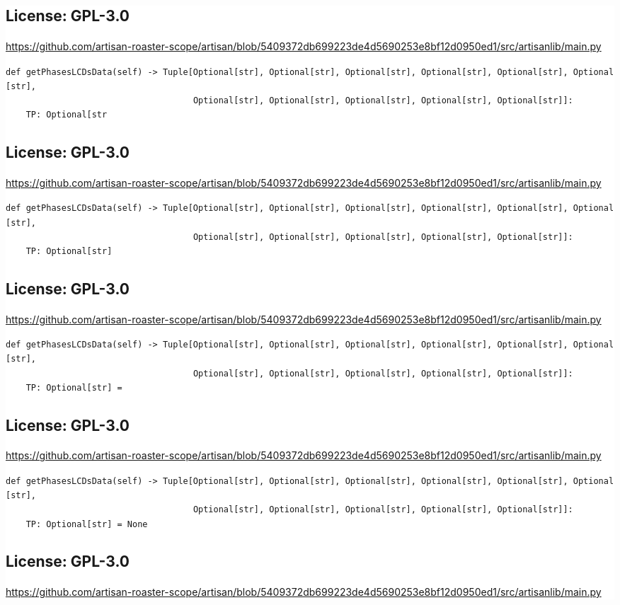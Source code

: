 
## License: GPL-3.0
https://github.com/artisan-roaster-scope/artisan/blob/5409372db699223de4d5690253e8bf12d0950ed1/src/artisanlib/main.py

```
def getPhasesLCDsData(self) -> Tuple[Optional[str], Optional[str], Optional[str], Optional[str], Optional[str], Optional[str],
                                     Optional[str], Optional[str], Optional[str], Optional[str], Optional[str]]:
    TP: Optional[str
```


## License: GPL-3.0
https://github.com/artisan-roaster-scope/artisan/blob/5409372db699223de4d5690253e8bf12d0950ed1/src/artisanlib/main.py

```
def getPhasesLCDsData(self) -> Tuple[Optional[str], Optional[str], Optional[str], Optional[str], Optional[str], Optional[str],
                                     Optional[str], Optional[str], Optional[str], Optional[str], Optional[str]]:
    TP: Optional[str]
```


## License: GPL-3.0
https://github.com/artisan-roaster-scope/artisan/blob/5409372db699223de4d5690253e8bf12d0950ed1/src/artisanlib/main.py

```
def getPhasesLCDsData(self) -> Tuple[Optional[str], Optional[str], Optional[str], Optional[str], Optional[str], Optional[str],
                                     Optional[str], Optional[str], Optional[str], Optional[str], Optional[str]]:
    TP: Optional[str] =
```


## License: GPL-3.0
https://github.com/artisan-roaster-scope/artisan/blob/5409372db699223de4d5690253e8bf12d0950ed1/src/artisanlib/main.py

```
def getPhasesLCDsData(self) -> Tuple[Optional[str], Optional[str], Optional[str], Optional[str], Optional[str], Optional[str],
                                     Optional[str], Optional[str], Optional[str], Optional[str], Optional[str]]:
    TP: Optional[str] = None
```


## License: GPL-3.0
https://github.com/artisan-roaster-scope/artisan/blob/5409372db699223de4d5690253e8bf12d0950ed1/src/artisanlib/main.py
